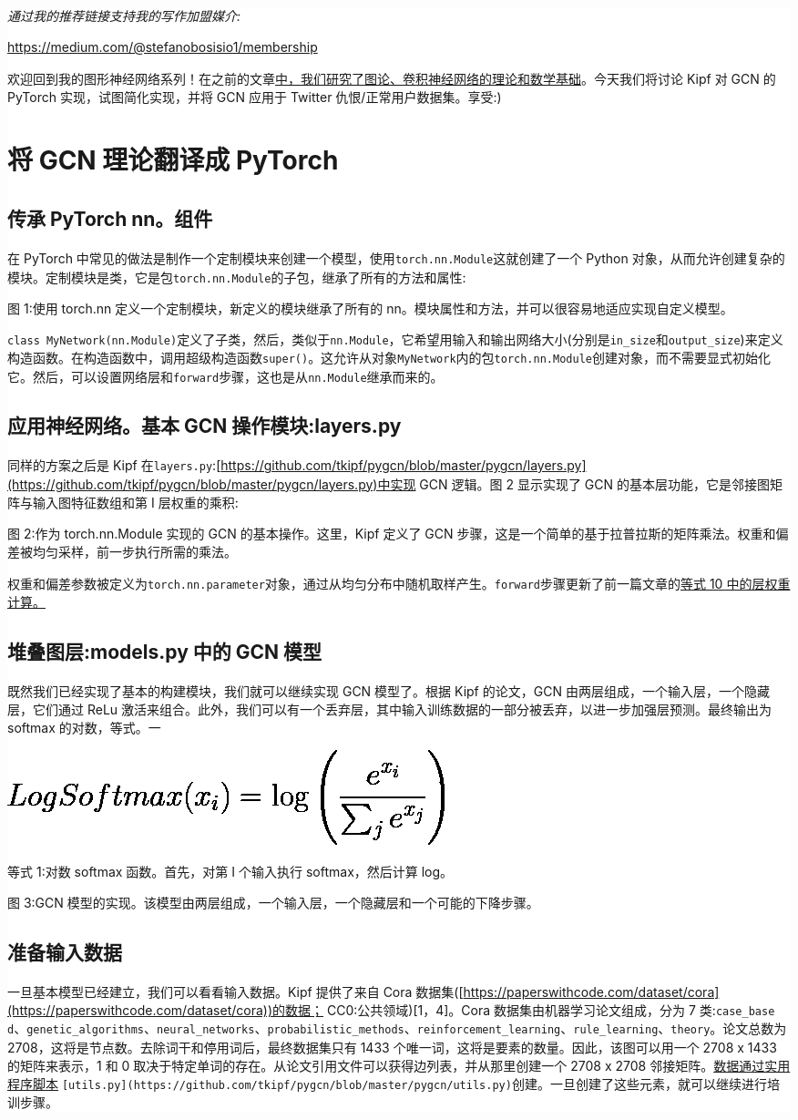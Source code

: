 *通过我的推荐链接支持我的写作加盟媒介:*

<https://medium.com/@stefanobosisio1/membership>  

欢迎回到我的图形神经网络系列！在之前的文章[中，我们研究了图论、卷积神经网络的理论和数学基础](/graph-neural-networks-a-learning-journey-since-2008-graph-convolution-network-aadd77e91606)。今天我们将讨论 Kipf 对 GCN 的 PyTorch 实现，试图简化实现，并将 GCN 应用于 Twitter 仇恨/正常用户数据集。享受:)

# 将 GCN 理论翻译成 PyTorch

## 传承 PyTorch nn。组件

在 PyTorch 中常见的做法是制作一个定制模块来创建一个模型，使用`torch.nn.Module`这就创建了一个 Python 对象，从而允许创建复杂的模块。定制模块是类，它是包`torch.nn.Module`的子包，继承了所有的方法和属性:

图 1:使用 torch.nn 定义一个定制模块，新定义的模块继承了所有的 nn。模块属性和方法，并可以很容易地适应实现自定义模型。

`class MyNetwork(nn.Module)`定义了子类，然后，类似于`nn.Module`，它希望用输入和输出网络大小(分别是`in_size`和`output_size`)来定义构造函数。在构造函数中，调用超级构造函数`super()`。这允许从对象`MyNetwork`内的包`torch.nn.Module`创建对象，而不需要显式初始化它。然后，可以设置网络层和`forward`步骤，这也是从`nn.Module`继承而来的。

## 应用神经网络。基本 GCN 操作模块:layers.py

同样的方案之后是 Kipf 在`layers.py`:[https://github.com/tkipf/pygcn/blob/master/pygcn/layers.py](https://github.com/tkipf/pygcn/blob/master/pygcn/layers.py)中实现 GCN 逻辑。图 2 显示实现了 GCN 的基本层功能，它是邻接图矩阵与输入图特征数组和第 I 层权重的乘积:

图 2:作为 torch.nn.Module 实现的 GCN 的基本操作。这里，Kipf 定义了 GCN 步骤，这是一个简单的基于拉普拉斯的矩阵乘法。权重和偏差被均匀采样，前一步执行所需的乘法。

权重和偏差参数被定义为`torch.nn.parameter`对象，通过从均匀分布中随机取样产生。`forward`步骤更新了前一篇文章的[等式 10 中的层权重计算。](/graph-neural-networks-a-learning-journey-since-2008-graph-convolution-network-aadd77e91606#8c18)

## 堆叠图层:models.py 中的 GCN 模型

既然我们已经实现了基本的构建模块，我们就可以继续实现 GCN 模型了。根据 Kipf 的论文，GCN 由两层组成，一个输入层，一个隐藏层，它们通过 ReLu 激活来组合。此外，我们可以有一个丢弃层，其中输入训练数据的一部分被丢弃，以进一步加强层预测。最终输出为 softmax 的对数，等式。一

![](img/e6fd93f441c7dcf4394c97747987866e.png)

等式 1:对数 softmax 函数。首先，对第 I 个输入执行 softmax，然后计算 log。

图 3:GCN 模型的实现。该模型由两层组成，一个输入层，一个隐藏层和一个可能的下降步骤。

## 准备输入数据

一旦基本模型已经建立，我们可以看看输入数据。Kipf 提供了来自 Cora 数据集([https://paperswithcode.com/dataset/cora](https://paperswithcode.com/dataset/cora))的数据；
CC0:公共领域)[1，4]。Cora 数据集由机器学习论文组成，分为 7 类:`case_based`、`genetic_algorithms`、`neural_networks`、`probabilistic_methods`、`reinforcement_learning`、`rule_learning`、`theory`。论文总数为 2708，这将是节点数。去除词干和停用词后，最终数据集只有 1433 个唯一词，这将是要素的数量。因此，该图可以用一个 2708 x 1433 的矩阵来表示，1 和 0 取决于特定单词的存在。从论文引用文件可以获得边列表，并从那里创建一个 2708 x 2708 邻接矩阵。[数据通过实用程序脚本](https://github.com/tkipf/pygcn/blob/master/pygcn/utils.py) `[utils.py](https://github.com/tkipf/pygcn/blob/master/pygcn/utils.py)`创建。一旦创建了这些元素，就可以继续进行培训步骤。
